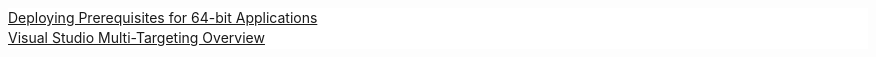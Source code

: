 [Deploying Prerequisites for 64-bit Applications](../../deployment/deploying-prerequisites-for-64-bit-applications.md)   
 [Visual Studio Multi-Targeting Overview](../../ide/visual-studio-multi-targeting-overview.md)